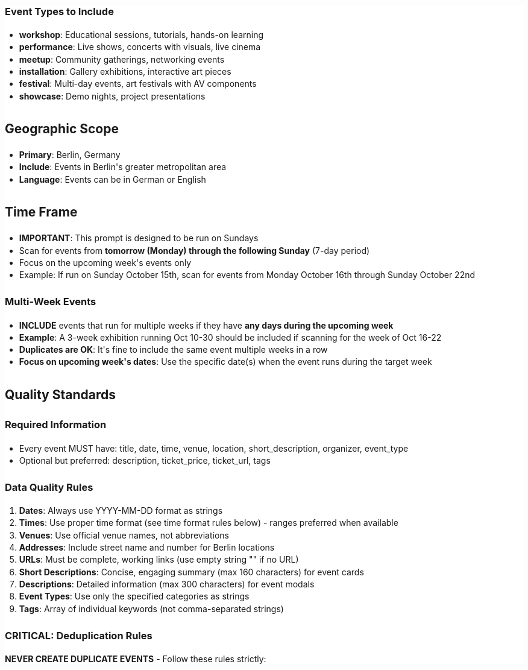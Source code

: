 ### Event Types to Include
- **workshop**: Educational sessions, tutorials, hands-on learning
- **performance**: Live shows, concerts with visuals, live cinema
- **meetup**: Community gatherings, networking events
- **installation**: Gallery exhibitions, interactive art pieces
- **festival**: Multi-day events, art festivals with AV components
- **showcase**: Demo nights, project presentations

## Geographic Scope
- **Primary**: Berlin, Germany
- **Include**: Events in Berlin's greater metropolitan area
- **Language**: Events can be in German or English

## Time Frame
- **IMPORTANT**: This prompt is designed to be run on Sundays
- Scan for events from **tomorrow (Monday) through the following Sunday** (7-day period)
- Focus on the upcoming week's events only
- Example: If run on Sunday October 15th, scan for events from Monday October 16th through Sunday October 22nd

### Multi-Week Events
- **INCLUDE** events that run for multiple weeks if they have **any days during the upcoming week**
- **Example**: A 3-week exhibition running Oct 10-30 should be included if scanning for the week of Oct 16-22
- **Duplicates are OK**: It's fine to include the same event multiple weeks in a row
- **Focus on upcoming week's dates**: Use the specific date(s) when the event runs during the target week

## Quality Standards

### Required Information
- Every event MUST have: title, date, time, venue, location, short_description, organizer, event_type
- Optional but preferred: description, ticket_price, ticket_url, tags

### Data Quality Rules
1. **Dates**: Always use YYYY-MM-DD format as strings
2. **Times**: Use proper time format (see time format rules below) - ranges preferred when available
3. **Venues**: Use official venue names, not abbreviations
4. **Addresses**: Include street name and number for Berlin locations
5. **URLs**: Must be complete, working links (use empty string "" if no URL)
6. **Short Descriptions**: Concise, engaging summary (max 160 characters) for event cards
7. **Descriptions**: Detailed information (max 300 characters) for event modals
8. **Event Types**: Use only the specified categories as strings
9. **Tags**: Array of individual keywords (not comma-separated strings)

### **CRITICAL: Deduplication Rules**
**NEVER CREATE DUPLICATE EVENTS** - Follow these rules strictly:
